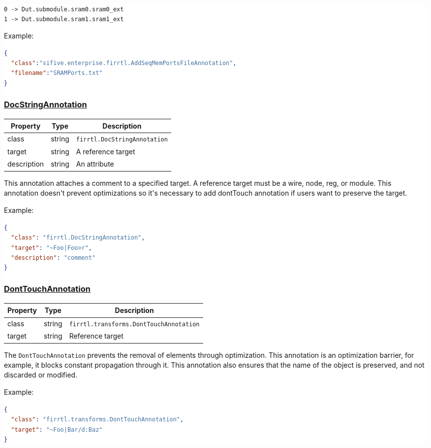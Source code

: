 ```
0 -> Dut.submodule.sram0.sram0_ext
1 -> Dut.submodule.sram1.sram1_ext
```

Example:
```json
{
  "class":"sifive.enterprise.firrtl.AddSeqMemPortsFileAnnotation",
  "filename":"SRAMPorts.txt"
}
```

### [DocStringAnnotation](https://javadoc.io/doc/edu.berkeley.cs/firrtl_2.13/latest/firrtl/DocStringAnnotation.html)

| Property    | Type   | Description                  |
| ----------  | ------ | ---------------------------- |
| class       | string | `firrtl.DocStringAnnotation` |
| target      | string | A reference target           |
| description | string | An attribute                 |

This annotation attaches a comment to a specified target. A reference
target must be a wire, node, reg, or module. This annotation doesn't prevent
optimizations so it's necessary to add dontTouch annotation if users want to
preserve the target.

Example:
```json
{
  "class": "firrtl.DocStringAnnotation",
  "target": "~Foo|Foo>r",
  "description": "comment"
}
```

### [DontTouchAnnotation](https://javadoc.io/doc/edu.berkeley.cs/firrtl_2.13/latest/firrtl/transforms/DontTouchAnnotation.html)

| Property   | Type   | Description                             |
| ---------- | ------ | -------------                           |
| class      | string | `firrtl.transforms.DontTouchAnnotation` |
| target     | string | Reference target                        |

The `DontTouchAnnotation` prevents the removal of elements through
optimization. This annotation is an optimization barrier, for
example, it blocks constant propagation through it.
This annotation also ensures that the name of the object is
preserved, and not discarded or modified.

Example:
```json
{
  "class": "firrtl.transforms.DontTouchAnnotation",
  "target": "~Foo|Bar/d:Baz"
}
```
